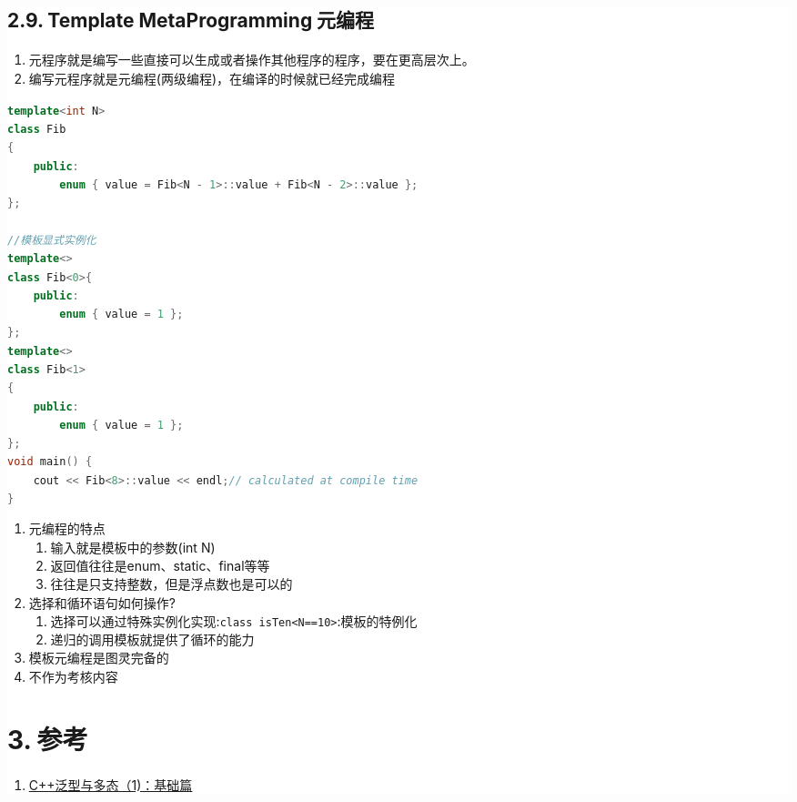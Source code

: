 ## 2.9. Template MetaProgramming 元编程
1. 元程序就是编写一些直接可以生成或者操作其他程序的程序，要在更高层次上。
2. 编写元程序就是元编程(两级编程)，在编译的时候就已经完成编程

```c++
template<int N>
class Fib
{
    public:
        enum { value = Fib<N - 1>::value + Fib<N - 2>::value };
};

//模板显式实例化
template<>  
class Fib<0>{
    public:
        enum { value = 1 };
};
template<>
class Fib<1>
{
    public:
        enum { value = 1 };
};
void main() {
    cout << Fib<8>::value << endl;// calculated at compile time
}
```

1. 元编程的特点
   1. 输入就是模板中的参数(int N)
   2. 返回值往往是enum、static、final等等
   3. 往往是只支持整数，但是浮点数也是可以的
2. 选择和循环语句如何操作?
   1. 选择可以通过特殊实例化实现:`class isTen<N==10>`:模板的特例化
   2. 递归的调用模板就提供了循环的能力
3. 模板元编程是图灵完备的
4. 不作为考核内容

# 3. 参考
1. <a href = "https://www.jianshu.com/p/38f17600f19a">C++泛型与多态（1)：基础篇</a>